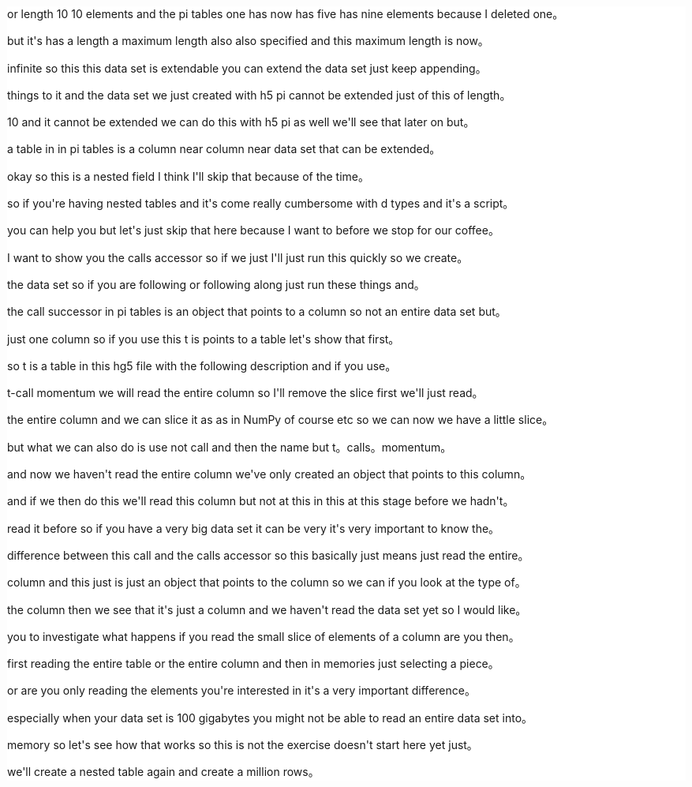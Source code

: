  or length 10 10 elements and the pi tables one has now has five has nine elements because I deleted one。

 but it's has a length a maximum length also also specified and this maximum length is now。

 infinite so this this data set is extendable you can extend the data set just keep appending。

 things to it and the data set we just created with h5 pi cannot be extended just of this of length。

 10 and it cannot be extended we can do this with h5 pi as well we'll see that later on but。

 a table in in pi tables is a column near column near data set that can be extended。

 okay so this is a nested field I think I'll skip that because of the time。

 so if you're having nested tables and it's come really cumbersome with d types and it's a script。

 you can help you but let's just skip that here because I want to before we stop for our coffee。

 I want to show you the calls accessor so if we just I'll just run this quickly so we create。

 the data set so if you are following or following along just run these things and。

 the call successor in pi tables is an object that points to a column so not an entire data set but。

 just one column so if you use this t is points to a table let's show that first。

 so t is a table in this hg5 file with the following description and if you use。

 t-call momentum we will read the entire column so I'll remove the slice first we'll just read。

 the entire column and we can slice it as as in NumPy of course etc so we can now we have a little slice。

 but what we can also do is use not call and then the name but t。calls。momentum。

 and now we haven't read the entire column we've only created an object that points to this column。

 and if we then do this we'll read this column but not at this in this at this stage before we hadn't。

 read it before so if you have a very big data set it can be very it's very important to know the。

 difference between this call and the calls accessor so this basically just means just read the entire。

 column and this just is just an object that points to the column so we can if you look at the type of。

 the column then we see that it's just a column and we haven't read the data set yet so I would like。

 you to investigate what happens if you read the small slice of elements of a column are you then。

 first reading the entire table or the entire column and then in memories just selecting a piece。

 or are you only reading the elements you're interested in it's a very important difference。

 especially when your data set is 100 gigabytes you might not be able to read an entire data set into。

 memory so let's see how that works so this is not the exercise doesn't start here yet just。

 we'll create a nested table again and create a million rows。

